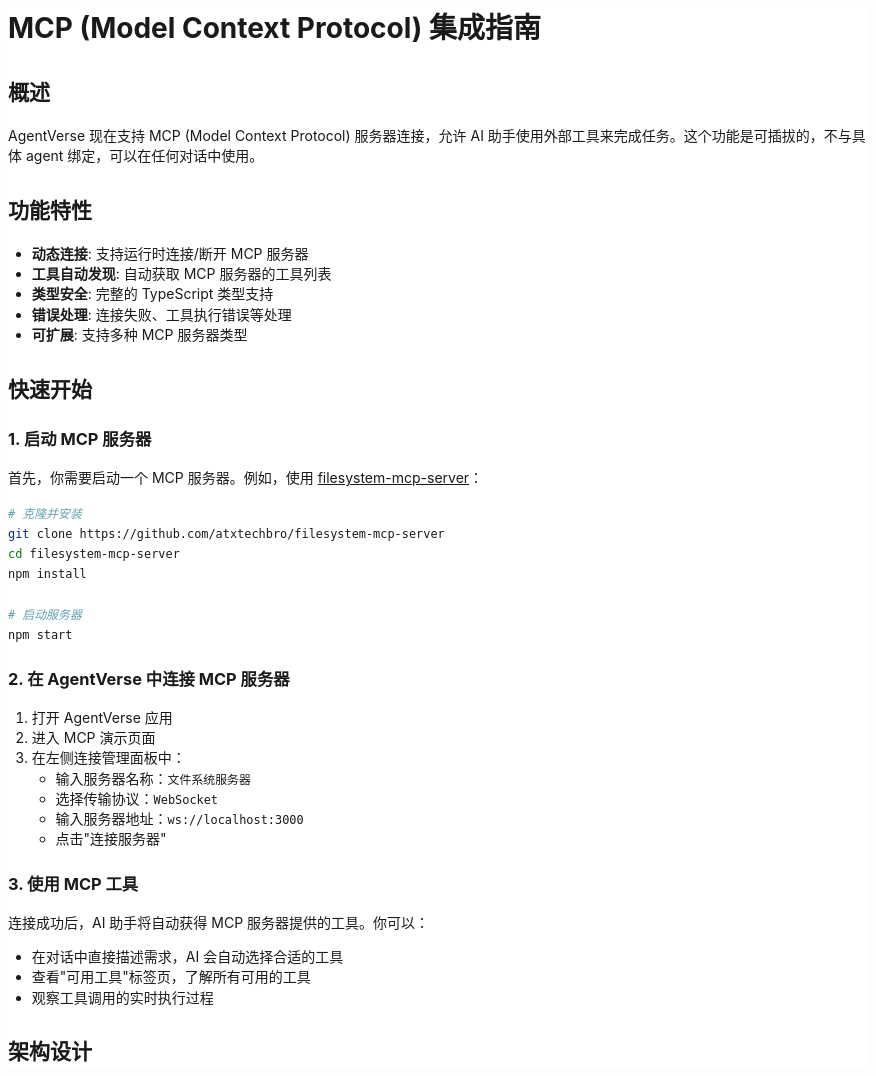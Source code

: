 # MCP (Model Context Protocol) 集成指南

## 概述

AgentVerse 现在支持 MCP (Model Context Protocol) 服务器连接，允许 AI 助手使用外部工具来完成任务。这个功能是可插拔的，不与具体 agent 绑定，可以在任何对话中使用。

## 功能特性

- **动态连接**: 支持运行时连接/断开 MCP 服务器
- **工具自动发现**: 自动获取 MCP 服务器的工具列表
- **类型安全**: 完整的 TypeScript 类型支持
- **错误处理**: 连接失败、工具执行错误等处理
- **可扩展**: 支持多种 MCP 服务器类型

## 快速开始

### 1. 启动 MCP 服务器

首先，你需要启动一个 MCP 服务器。例如，使用 [filesystem-mcp-server](https://github.com/atxtechbro/filesystem-mcp-server)：

```bash
# 克隆并安装
git clone https://github.com/atxtechbro/filesystem-mcp-server
cd filesystem-mcp-server
npm install

# 启动服务器
npm start
```

### 2. 在 AgentVerse 中连接 MCP 服务器

1. 打开 AgentVerse 应用
2. 进入 MCP 演示页面
3. 在左侧连接管理面板中：
   - 输入服务器名称：`文件系统服务器`
   - 选择传输协议：`WebSocket`
   - 输入服务器地址：`ws://localhost:3000`
   - 点击"连接服务器"

### 3. 使用 MCP 工具

连接成功后，AI 助手将自动获得 MCP 服务器提供的工具。你可以：

- 在对话中直接描述需求，AI 会自动选择合适的工具
- 查看"可用工具"标签页，了解所有可用的工具
- 观察工具调用的实时执行过程

## 架构设计
